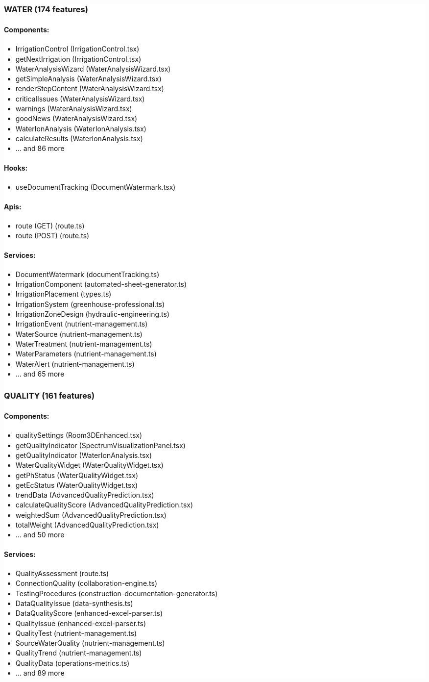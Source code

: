 ### WATER (174 features)

#### Components:
- IrrigationControl (IrrigationControl.tsx)
- getNextIrrigation (IrrigationControl.tsx)
- WaterAnalysisWizard (WaterAnalysisWizard.tsx)
- getSimpleAnalysis (WaterAnalysisWizard.tsx)
- renderStepContent (WaterAnalysisWizard.tsx)
- criticalIssues (WaterAnalysisWizard.tsx)
- warnings (WaterAnalysisWizard.tsx)
- goodNews (WaterAnalysisWizard.tsx)
- WaterIonAnalysis (WaterIonAnalysis.tsx)
- calculateResults (WaterIonAnalysis.tsx)
- ... and 86 more

#### Hooks:
- useDocumentTracking (DocumentWatermark.tsx)

#### Apis:
- route (GET) (route.ts)
- route (POST) (route.ts)

#### Services:
- DocumentWatermark (documentTracking.ts)
- IrrigationComponent (automated-sheet-generator.ts)
- IrrigationPlacement (types.ts)
- IrrigationSystem (greenhouse-professional.ts)
- IrrigationZoneDesign (hydraulic-engineering.ts)
- IrrigationEvent (nutrient-management.ts)
- WaterSource (nutrient-management.ts)
- WaterTreatment (nutrient-management.ts)
- WaterParameters (nutrient-management.ts)
- WaterAlert (nutrient-management.ts)
- ... and 65 more

### QUALITY (161 features)

#### Components:
- qualitySettings (Room3DEnhanced.tsx)
- getQualityIndicator (SpectrumVisualizationPanel.tsx)
- getQualityIndicator (WaterIonAnalysis.tsx)
- WaterQualityWidget (WaterQualityWidget.tsx)
- getPhStatus (WaterQualityWidget.tsx)
- getEcStatus (WaterQualityWidget.tsx)
- trendData (AdvancedQualityPrediction.tsx)
- calculateQualityScore (AdvancedQualityPrediction.tsx)
- weightedSum (AdvancedQualityPrediction.tsx)
- totalWeight (AdvancedQualityPrediction.tsx)
- ... and 50 more

#### Services:
- QualityAssessment (route.ts)
- ConnectionQuality (collaboration-engine.ts)
- TestingProcedures (construction-documentation-generator.ts)
- DataQualityIssue (data-synthesis.ts)
- DataQualityScore (enhanced-excel-parser.ts)
- QualityIssue (enhanced-excel-parser.ts)
- QualityTest (nutrient-management.ts)
- SourceWaterQuality (nutrient-management.ts)
- QualityTrend (nutrient-management.ts)
- QualityData (operations-metrics.ts)
- ... and 89 more
